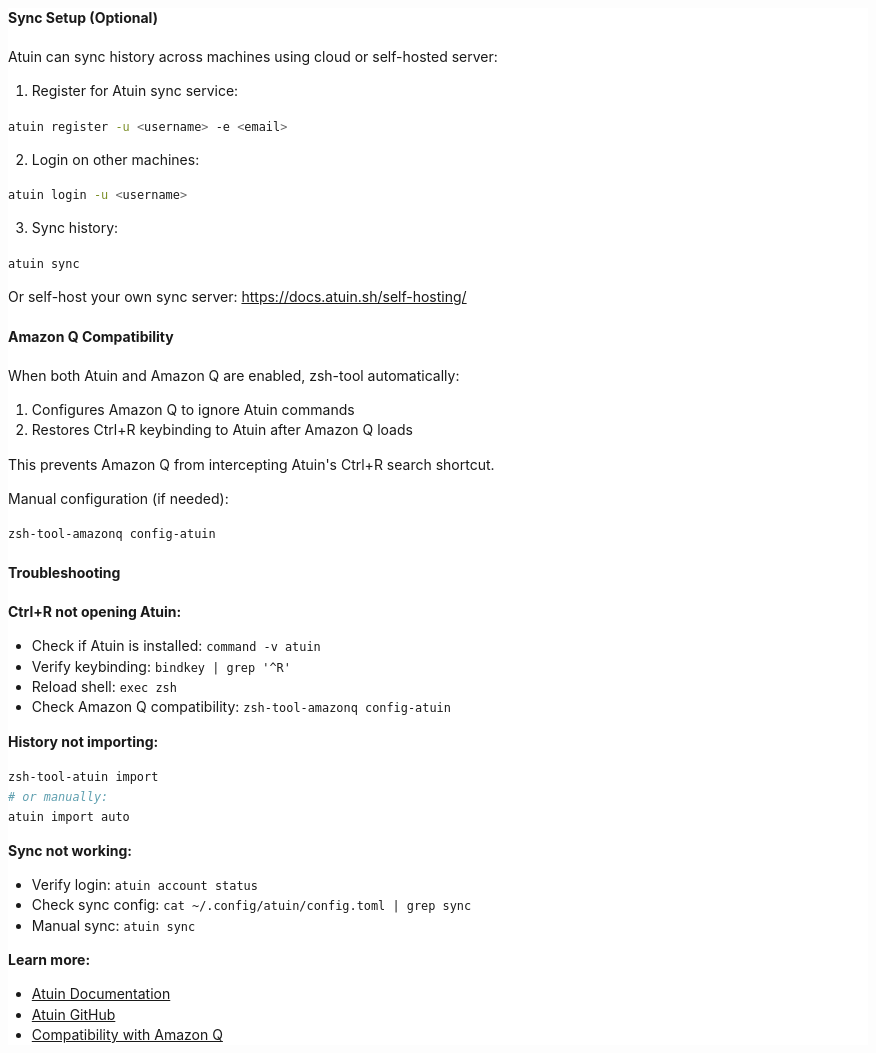 #### Sync Setup (Optional)

Atuin can sync history across machines using cloud or self-hosted server:

1. Register for Atuin sync service:
```bash
atuin register -u <username> -e <email>
```

2. Login on other machines:
```bash
atuin login -u <username>
```

3. Sync history:
```bash
atuin sync
```

Or self-host your own sync server: https://docs.atuin.sh/self-hosting/

#### Amazon Q Compatibility

When both Atuin and Amazon Q are enabled, zsh-tool automatically:
1. Configures Amazon Q to ignore Atuin commands
2. Restores Ctrl+R keybinding to Atuin after Amazon Q loads

This prevents Amazon Q from intercepting Atuin's Ctrl+R search shortcut.

Manual configuration (if needed):
```bash
zsh-tool-amazonq config-atuin
```

#### Troubleshooting

**Ctrl+R not opening Atuin:**
- Check if Atuin is installed: `command -v atuin`
- Verify keybinding: `bindkey | grep '^R'`
- Reload shell: `exec zsh`
- Check Amazon Q compatibility: `zsh-tool-amazonq config-atuin`

**History not importing:**
```bash
zsh-tool-atuin import
# or manually:
atuin import auto
```

**Sync not working:**
- Verify login: `atuin account status`
- Check sync config: `cat ~/.config/atuin/config.toml | grep sync`
- Manual sync: `atuin sync`

**Learn more:**
- [Atuin Documentation](https://docs.atuin.sh)
- [Atuin GitHub](https://github.com/atuinsh/atuin)
- [Compatibility with Amazon Q](/docs/ATUIN-CTRL-R-FIX.md)
